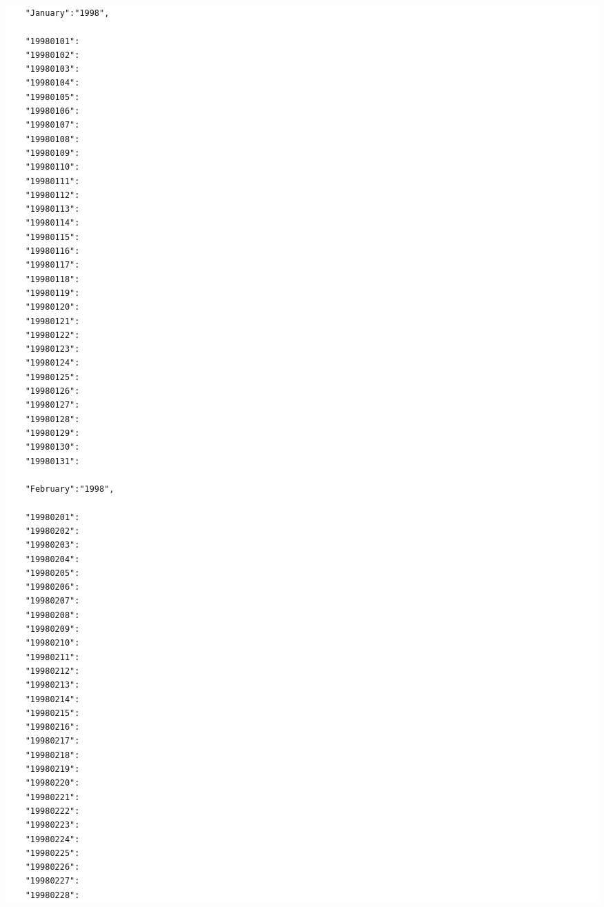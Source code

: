         "January":"1998",

        "19980101":
        "19980102":
        "19980103":
        "19980104":
        "19980105":
        "19980106":
        "19980107":
        "19980108":
        "19980109":
        "19980110":
        "19980111":
        "19980112":
        "19980113":
        "19980114":
        "19980115":
        "19980116":
        "19980117":
        "19980118":
        "19980119":
        "19980120":
        "19980121":
        "19980122":
        "19980123":
        "19980124":
        "19980125":
        "19980126":
        "19980127":
        "19980128":
        "19980129":
        "19980130":
        "19980131":

        "February":"1998",

        "19980201":
        "19980202":
        "19980203":
        "19980204":
        "19980205":
        "19980206":
        "19980207":
        "19980208":
        "19980209":
        "19980210":
        "19980211":
        "19980212":
        "19980213":
        "19980214":
        "19980215":
        "19980216":
        "19980217":
        "19980218":
        "19980219":
        "19980220":
        "19980221":
        "19980222":
        "19980223":
        "19980224":
        "19980225":
        "19980226":
        "19980227":
        "19980228":
